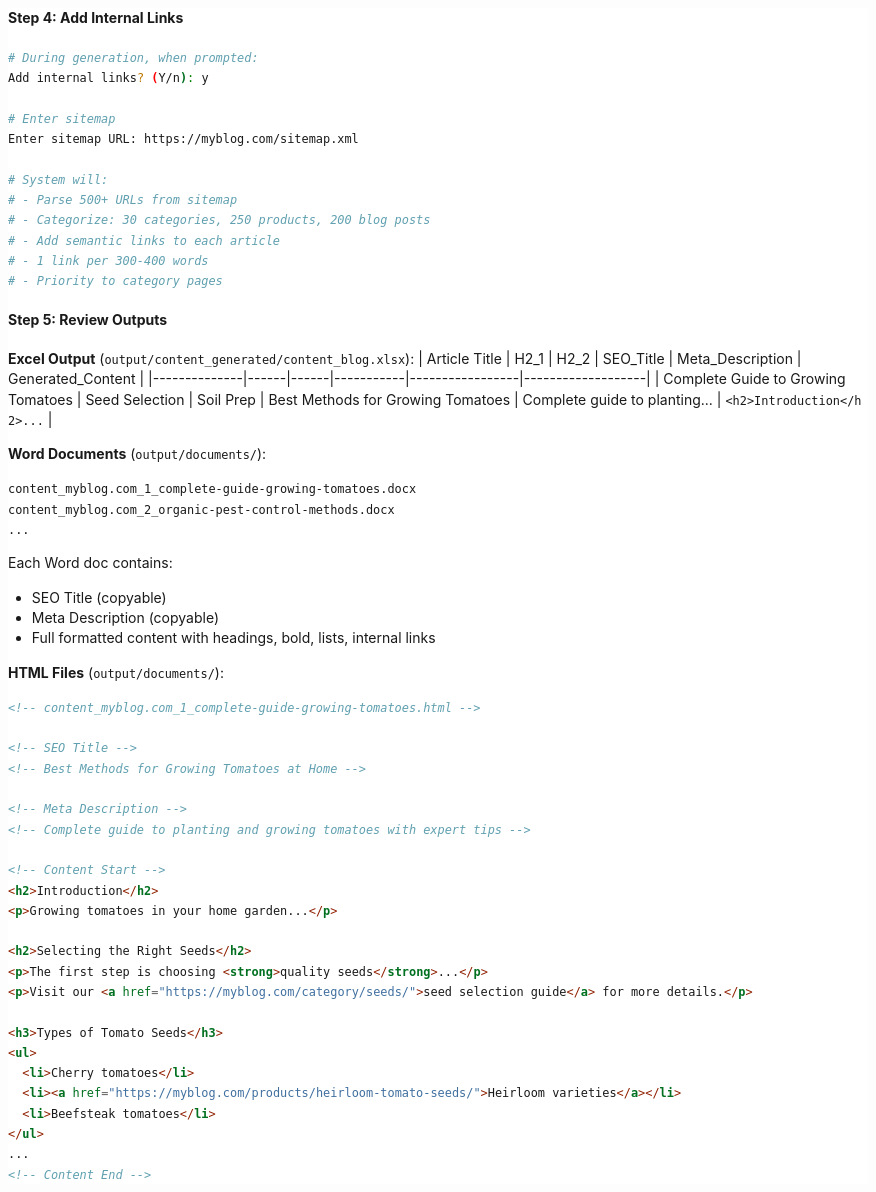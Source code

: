 #### Step 4: Add Internal Links
```bash
# During generation, when prompted:
Add internal links? (Y/n): y

# Enter sitemap
Enter sitemap URL: https://myblog.com/sitemap.xml

# System will:
# - Parse 500+ URLs from sitemap
# - Categorize: 30 categories, 250 products, 200 blog posts
# - Add semantic links to each article
# - 1 link per 300-400 words
# - Priority to category pages
```

#### Step 5: Review Outputs

**Excel Output** (`output/content_generated/content_blog.xlsx`):
| Article Title | H2_1 | H2_2 | SEO_Title | Meta_Description | Generated_Content |
|--------------|------|------|-----------|-----------------|-------------------|
| Complete Guide to Growing Tomatoes | Seed Selection | Soil Prep | Best Methods for Growing Tomatoes | Complete guide to planting... | `<h2>Introduction</h2>...` |

**Word Documents** (`output/documents/`):
```
content_myblog.com_1_complete-guide-growing-tomatoes.docx
content_myblog.com_2_organic-pest-control-methods.docx
...
```

Each Word doc contains:
- SEO Title (copyable)
- Meta Description (copyable)
- Full formatted content with headings, bold, lists, internal links

**HTML Files** (`output/documents/`):
```html
<!-- content_myblog.com_1_complete-guide-growing-tomatoes.html -->

<!-- SEO Title -->
<!-- Best Methods for Growing Tomatoes at Home -->

<!-- Meta Description -->
<!-- Complete guide to planting and growing tomatoes with expert tips -->

<!-- Content Start -->
<h2>Introduction</h2>
<p>Growing tomatoes in your home garden...</p>

<h2>Selecting the Right Seeds</h2>
<p>The first step is choosing <strong>quality seeds</strong>...</p>
<p>Visit our <a href="https://myblog.com/category/seeds/">seed selection guide</a> for more details.</p>

<h3>Types of Tomato Seeds</h3>
<ul>
  <li>Cherry tomatoes</li>
  <li><a href="https://myblog.com/products/heirloom-tomato-seeds/">Heirloom varieties</a></li>
  <li>Beefsteak tomatoes</li>
</ul>
...
<!-- Content End -->
```
